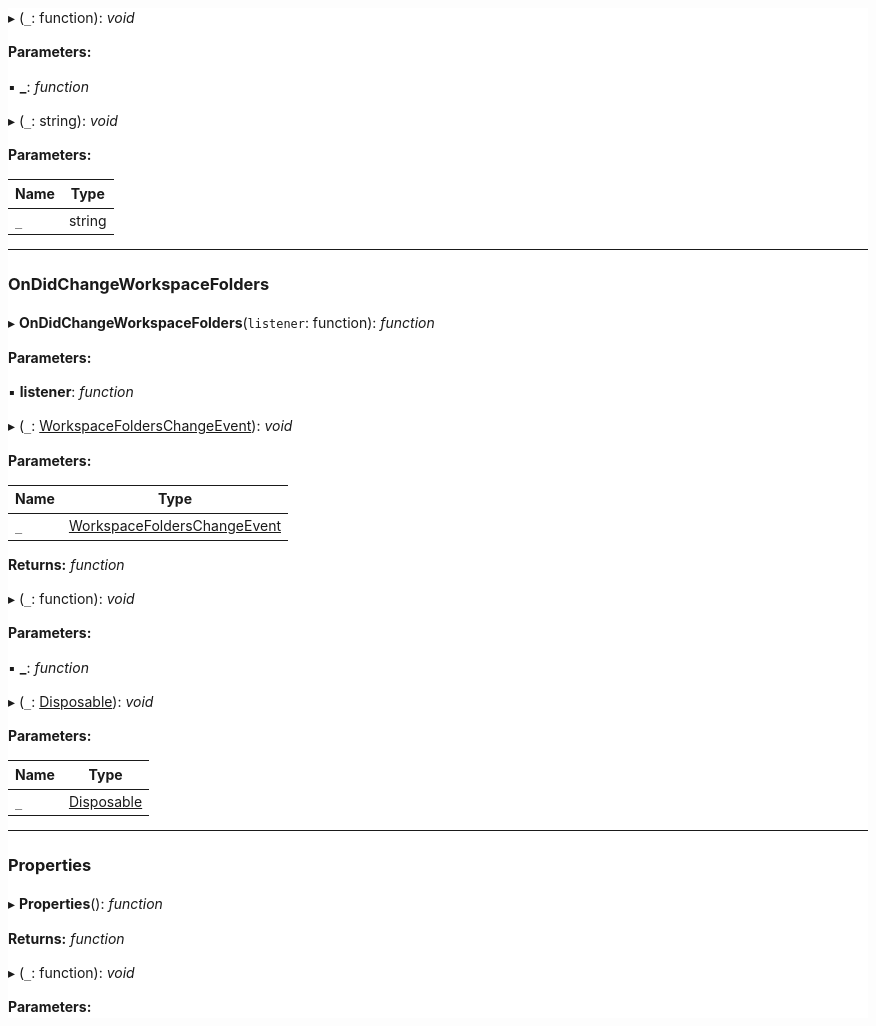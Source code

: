 ▸ (`_`: function): *void*

**Parameters:**

▪ **_**: *function*

▸ (`_`: string): *void*

**Parameters:**

Name | Type |
------ | ------ |
`_` | string |

___

###  OnDidChangeWorkspaceFolders

▸ **OnDidChangeWorkspaceFolders**(`listener`: function): *function*

**Parameters:**

▪ **listener**: *function*

▸ (`_`: [WorkspaceFoldersChangeEvent](#interfaces_vscode_gen_workspacefolderschangeeventmd)): *void*

**Parameters:**

Name | Type |
------ | ------ |
`_` | [WorkspaceFoldersChangeEvent](#interfaces_vscode_gen_workspacefolderschangeeventmd) |

**Returns:** *function*

▸ (`_`: function): *void*

**Parameters:**

▪ **_**: *function*

▸ (`_`: [Disposable](#classes_core_disposablemd)): *void*

**Parameters:**

Name | Type |
------ | ------ |
`_` | [Disposable](#classes_core_disposablemd) |

___

###  Properties

▸ **Properties**(): *function*

**Returns:** *function*

▸ (`_`: function): *void*

**Parameters:**
